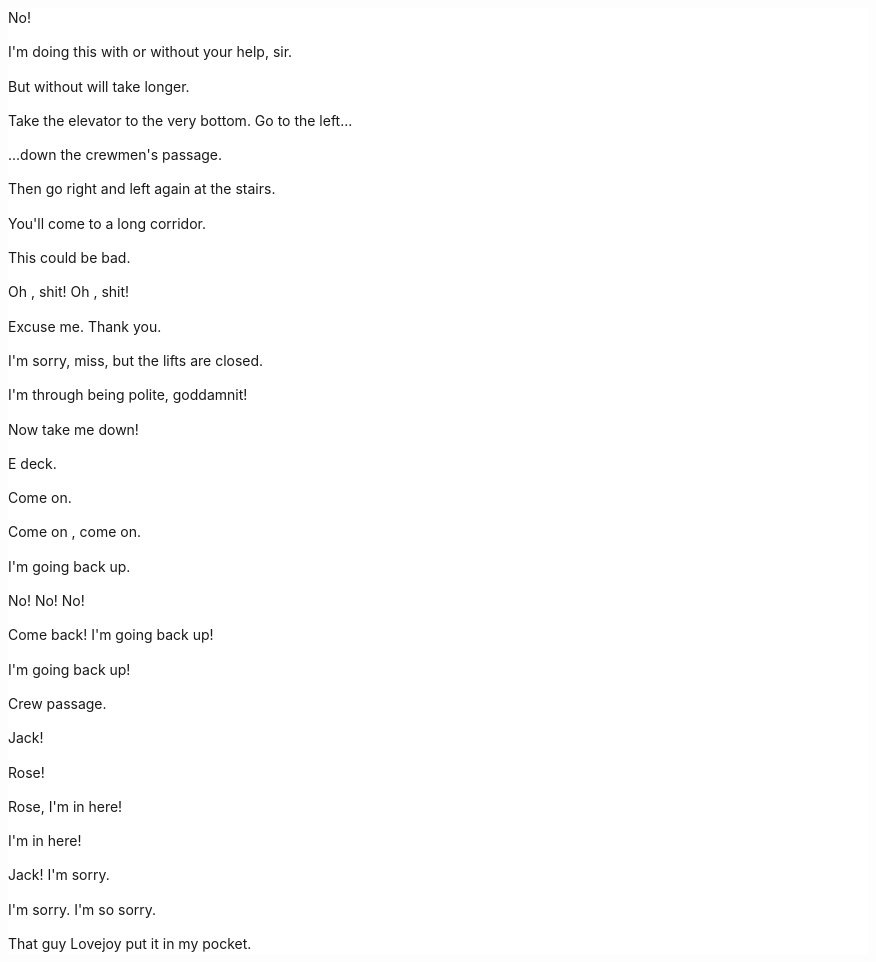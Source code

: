No!

I'm doing this with or
without your help, sir.

But without will take longer.

Take the elevator to the
very bottom. Go to the left...

...down the crewmen's passage.

Then go right and left
again at the stairs.

You'll come
to a long corridor.

This could be bad.

Oh , shit!
Oh , shit!

Excuse me. Thank you.

I'm sorry, miss,
but the lifts are closed.

I'm through being polite,
goddamnit!

Now take me down!

E deck.

Come on.

Come on , come on.

I'm going back up.

No! No! No!

Come back!
I'm going back up!

I'm going back up!

Crew passage.

Jack!

Rose!

Rose, I'm in here!

I'm in here!

Jack! I'm sorry.

I'm sorry. I'm so sorry.

That guy Lovejoy put
it in my pocket.
